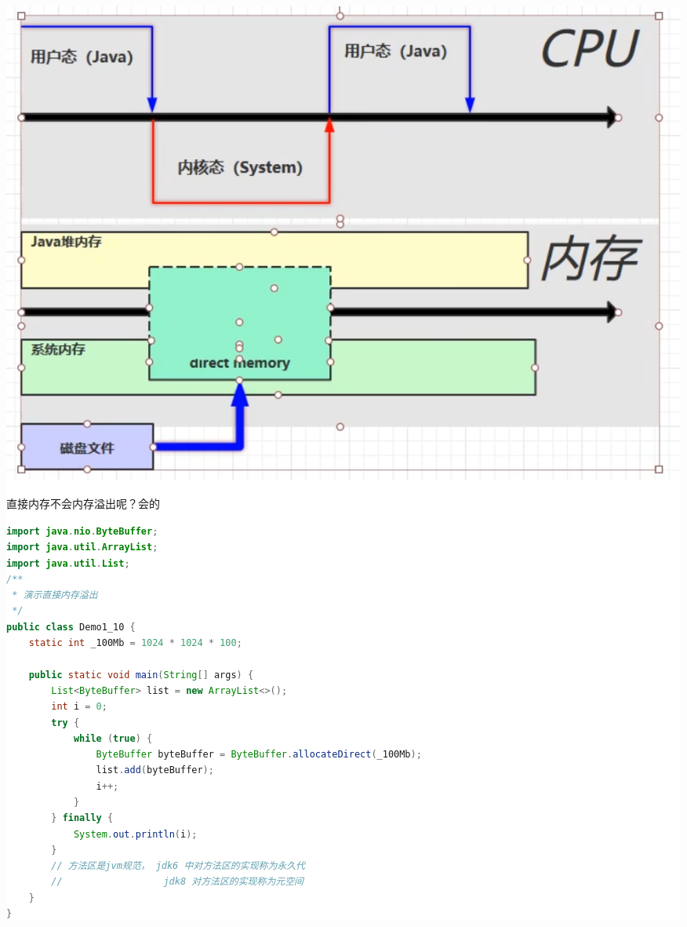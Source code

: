![image-20200829211615168](JVM黑马.assets/image-20200829211615168.png)



直接内存不会内存溢出呢？会的

```java
import java.nio.ByteBuffer;
import java.util.ArrayList;
import java.util.List;
/**
 * 演示直接内存溢出
 */
public class Demo1_10 {
    static int _100Mb = 1024 * 1024 * 100;

    public static void main(String[] args) {
        List<ByteBuffer> list = new ArrayList<>();
        int i = 0;
        try {
            while (true) {
                ByteBuffer byteBuffer = ByteBuffer.allocateDirect(_100Mb);
                list.add(byteBuffer);
                i++;
            }
        } finally {
            System.out.println(i);
        }
        // 方法区是jvm规范， jdk6 中对方法区的实现称为永久代
        //                  jdk8 对方法区的实现称为元空间
    }
}
```

